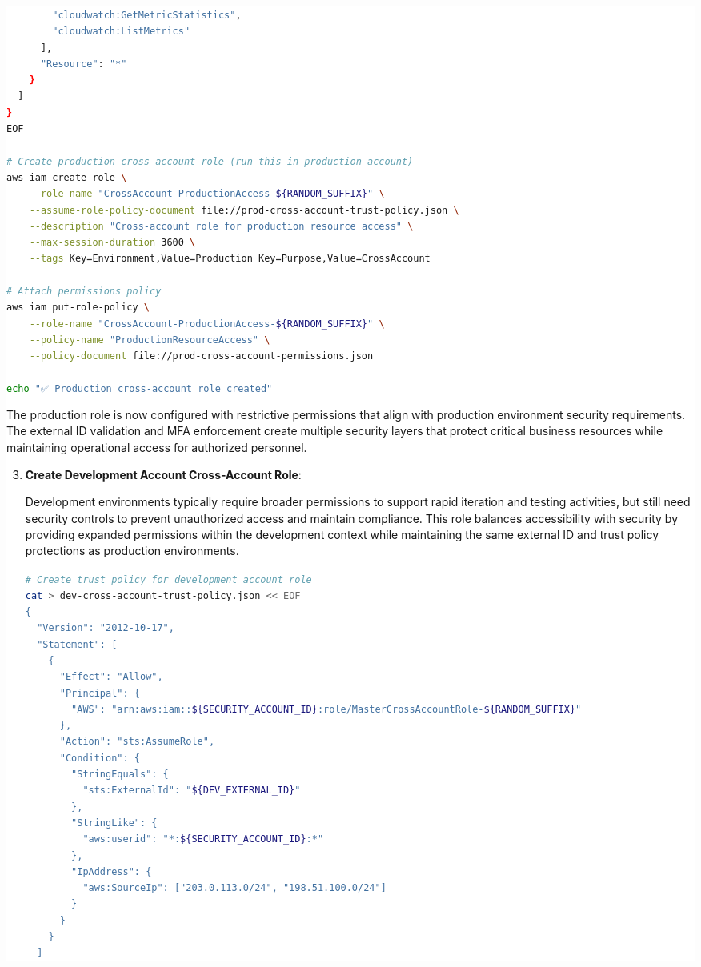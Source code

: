    ```bash
           "cloudwatch:GetMetricStatistics",
           "cloudwatch:ListMetrics"
         ],
         "Resource": "*"
       }
     ]
   }
   EOF
   
   # Create production cross-account role (run this in production account)
   aws iam create-role \
       --role-name "CrossAccount-ProductionAccess-${RANDOM_SUFFIX}" \
       --assume-role-policy-document file://prod-cross-account-trust-policy.json \
       --description "Cross-account role for production resource access" \
       --max-session-duration 3600 \
       --tags Key=Environment,Value=Production Key=Purpose,Value=CrossAccount
   
   # Attach permissions policy
   aws iam put-role-policy \
       --role-name "CrossAccount-ProductionAccess-${RANDOM_SUFFIX}" \
       --policy-name "ProductionResourceAccess" \
       --policy-document file://prod-cross-account-permissions.json
   
   echo "✅ Production cross-account role created"
   ```

   The production role is now configured with restrictive permissions that align with production environment security requirements. The external ID validation and MFA enforcement create multiple security layers that protect critical business resources while maintaining operational access for authorized personnel.

3. **Create Development Account Cross-Account Role**:

   Development environments typically require broader permissions to support rapid iteration and testing activities, but still need security controls to prevent unauthorized access and maintain compliance. This role balances accessibility with security by providing expanded permissions within the development context while maintaining the same external ID and trust policy protections as production environments.

   ```bash
   # Create trust policy for development account role
   cat > dev-cross-account-trust-policy.json << EOF
   {
     "Version": "2012-10-17",
     "Statement": [
       {
         "Effect": "Allow",
         "Principal": {
           "AWS": "arn:aws:iam::${SECURITY_ACCOUNT_ID}:role/MasterCrossAccountRole-${RANDOM_SUFFIX}"
         },
         "Action": "sts:AssumeRole",
         "Condition": {
           "StringEquals": {
             "sts:ExternalId": "${DEV_EXTERNAL_ID}"
           },
           "StringLike": {
             "aws:userid": "*:${SECURITY_ACCOUNT_ID}:*"
           },
           "IpAddress": {
             "aws:SourceIp": ["203.0.113.0/24", "198.51.100.0/24"]
           }
         }
       }
     ]
   ```